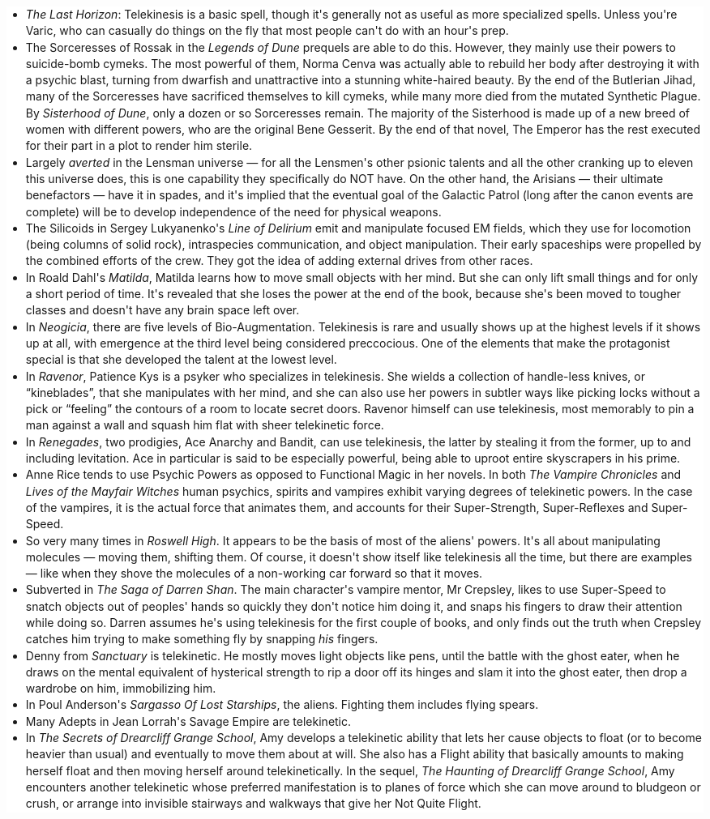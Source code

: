 -   _The Last Horizon_: Telekinesis is a basic spell, though it's generally not as useful as more specialized spells. Unless you're Varic, who can casually do things on the fly that most people can't do with an hour's prep.
-   The Sorceresses of Rossak in the _Legends of Dune_ prequels are able to do this. However, they mainly use their powers to suicide-bomb cymeks. The most powerful of them, Norma Cenva was actually able to rebuild her body after destroying it with a psychic blast, turning from dwarfish and unattractive into a stunning white-haired beauty. By the end of the Butlerian Jihad, many of the Sorceresses have sacrificed themselves to kill cymeks, while many more died from the mutated Synthetic Plague. By _Sisterhood of Dune_, only a dozen or so Sorceresses remain. The majority of the Sisterhood is made up of a new breed of women with different powers, who are the original Bene Gesserit. By the end of that novel, The Emperor has the rest executed for their part in a plot to render him sterile.
-   Largely _averted_ in the Lensman universe — for all the Lensmen's other psionic talents and all the other cranking up to eleven this universe does, this is one capability they specifically do NOT have. On the other hand, the Arisians — their ultimate benefactors — have it in spades, and it's implied that the eventual goal of the Galactic Patrol (long after the canon events are complete) will be to develop independence of the need for physical weapons.
-   The Silicoids in Sergey Lukyanenko's _Line of Delirium_ emit and manipulate focused EM fields, which they use for locomotion (being columns of solid rock), intraspecies communication, and object manipulation. Their early spaceships were propelled by the combined efforts of the crew. They got the idea of adding external drives from other races.
-   In Roald Dahl's _Matilda_, Matilda learns how to move small objects with her mind. But she can only lift small things and for only a short period of time. It's revealed that she loses the power at the end of the book, because she's been moved to tougher classes and doesn't have any brain space left over.
-   In _Neogicia_, there are five levels of Bio-Augmentation. Telekinesis is rare and usually shows up at the highest levels if it shows up at all, with emergence at the third level being considered preccocious. One of the elements that make the protagonist special is that she developed the talent at the lowest level.
-   In _Ravenor_, Patience Kys is a psyker who specializes in telekinesis. She wields a collection of handle-less knives, or “kineblades”, that she manipulates with her mind, and she can also use her powers in subtler ways like picking locks without a pick or “feeling” the contours of a room to locate secret doors. Ravenor himself can use telekinesis, most memorably to pin a man against a wall and squash him flat with sheer telekinetic force.
-   In _Renegades_, two prodigies, Ace Anarchy and Bandit, can use telekinesis, the latter by stealing it from the former, up to and including levitation. Ace in particular is said to be especially powerful, being able to uproot entire skyscrapers in his prime.
-   Anne Rice tends to use Psychic Powers as opposed to Functional Magic in her novels. In both _The Vampire Chronicles_ and _Lives of the Mayfair Witches_ human psychics, spirits and vampires exhibit varying degrees of telekinetic powers. In the case of the vampires, it is the actual force that animates them, and accounts for their Super-Strength, Super-Reflexes and Super-Speed.
-   So very many times in _Roswell High_. It appears to be the basis of most of the aliens' powers. It's all about manipulating molecules — moving them, shifting them. Of course, it doesn't show itself like telekinesis all the time, but there are examples — like when they shove the molecules of a non-working car forward so that it moves.
-   Subverted in _The Saga of Darren Shan_. The main character's vampire mentor, Mr Crepsley, likes to use Super-Speed to snatch objects out of peoples' hands so quickly they don't notice him doing it, and snaps his fingers to draw their attention while doing so. Darren assumes he's using telekinesis for the first couple of books, and only finds out the truth when Crepsley catches him trying to make something fly by snapping _his_ fingers.
-   Denny from _Sanctuary_ is telekinetic. He mostly moves light objects like pens, until the battle with the ghost eater, when he draws on the mental equivalent of hysterical strength to rip a door off its hinges and slam it into the ghost eater, then drop a wardrobe on him, immobilizing him.
-   In Poul Anderson's _Sargasso Of Lost Starships_, the aliens. Fighting them includes flying spears.
-   Many Adepts in Jean Lorrah's Savage Empire are telekinetic.
-   In _The Secrets of Drearcliff Grange School_, Amy develops a telekinetic ability that lets her cause objects to float (or to become heavier than usual) and eventually to move them about at will. She also has a Flight ability that basically amounts to making herself float and then moving herself around telekinetically. In the sequel, _The Haunting of Drearcliff Grange School_, Amy encounters another telekinetic whose preferred manifestation is to planes of force which she can move around to bludgeon or crush, or arrange into invisible stairways and walkways that give her Not Quite Flight.